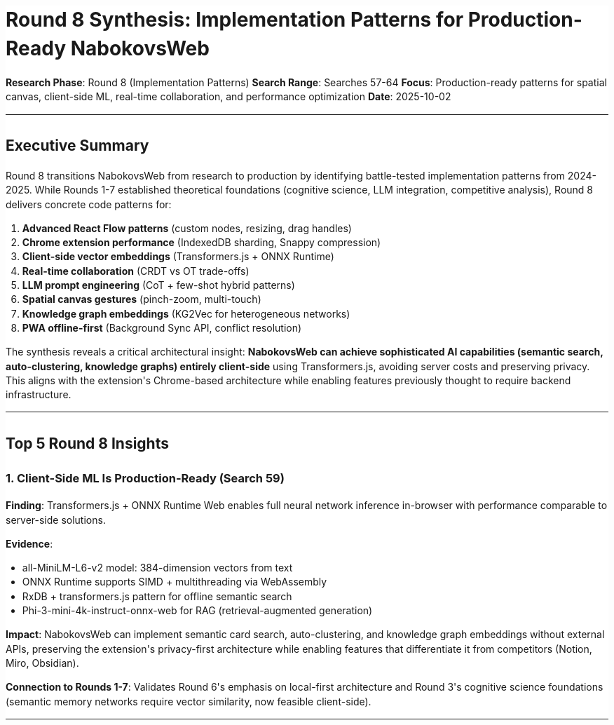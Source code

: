 # Round 8 Synthesis: Implementation Patterns for Production-Ready NabokovsWeb

**Research Phase**: Round 8 (Implementation Patterns)
**Search Range**: Searches 57-64
**Focus**: Production-ready patterns for spatial canvas, client-side ML, real-time collaboration, and performance optimization
**Date**: 2025-10-02

---

## Executive Summary

Round 8 transitions NabokovsWeb from research to production by identifying battle-tested implementation patterns from 2024-2025. While Rounds 1-7 established theoretical foundations (cognitive science, LLM integration, competitive analysis), Round 8 delivers concrete code patterns for:

1. **Advanced React Flow patterns** (custom nodes, resizing, drag handles)
2. **Chrome extension performance** (IndexedDB sharding, Snappy compression)
3. **Client-side vector embeddings** (Transformers.js + ONNX Runtime)
4. **Real-time collaboration** (CRDT vs OT trade-offs)
5. **LLM prompt engineering** (CoT + few-shot hybrid patterns)
6. **Spatial canvas gestures** (pinch-zoom, multi-touch)
7. **Knowledge graph embeddings** (KG2Vec for heterogeneous networks)
8. **PWA offline-first** (Background Sync API, conflict resolution)

The synthesis reveals a critical architectural insight: **NabokovsWeb can achieve sophisticated AI capabilities (semantic search, auto-clustering, knowledge graphs) entirely client-side** using Transformers.js, avoiding server costs and preserving privacy. This aligns with the extension's Chrome-based architecture while enabling features previously thought to require backend infrastructure.

---

## Top 5 Round 8 Insights

### 1. Client-Side ML Is Production-Ready (Search 59)

**Finding**: Transformers.js + ONNX Runtime Web enables full neural network inference in-browser with performance comparable to server-side solutions.

**Evidence**:
- all-MiniLM-L6-v2 model: 384-dimension vectors from text
- ONNX Runtime supports SIMD + multithreading via WebAssembly
- RxDB + transformers.js pattern for offline semantic search
- Phi-3-mini-4k-instruct-onnx-web for RAG (retrieval-augmented generation)

**Impact**: NabokovsWeb can implement semantic card search, auto-clustering, and knowledge graph embeddings without external APIs, preserving the extension's privacy-first architecture while enabling features that differentiate it from competitors (Notion, Miro, Obsidian).

**Connection to Rounds 1-7**: Validates Round 6's emphasis on local-first architecture and Round 3's cognitive science foundations (semantic memory networks require vector similarity, now feasible client-side).

---